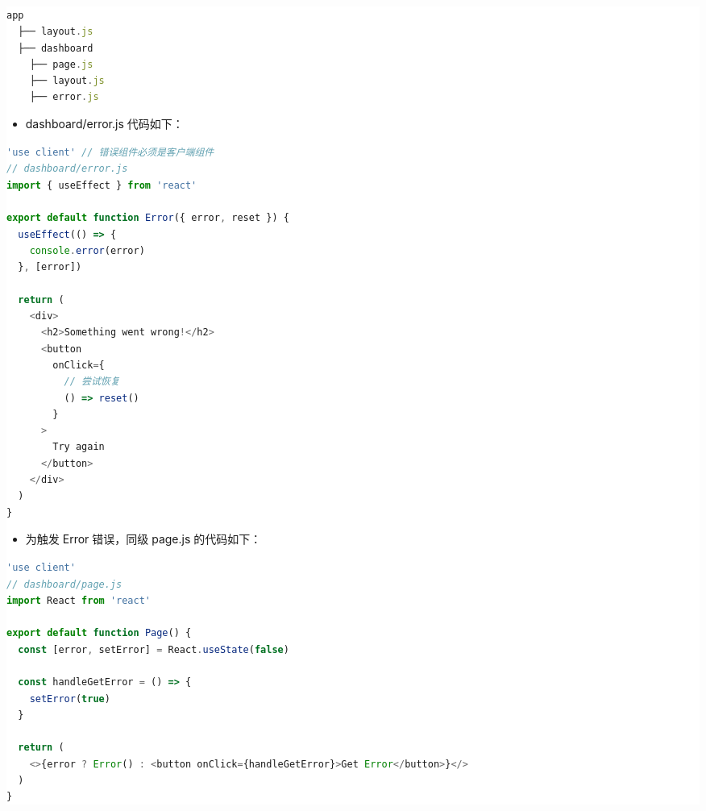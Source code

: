 ```js
app
  ├── layout.js
  ├── dashboard
    ├── page.js
    ├── layout.js
    ├── error.js
```

- dashboard/error.js 代码如下：

```js
'use client' // 错误组件必须是客户端组件
// dashboard/error.js
import { useEffect } from 'react'

export default function Error({ error, reset }) {
  useEffect(() => {
    console.error(error)
  }, [error])

  return (
    <div>
      <h2>Something went wrong!</h2>
      <button
        onClick={
          // 尝试恢复
          () => reset()
        }
      >
        Try again
      </button>
    </div>
  )
}
```

- 为触发 Error 错误，同级 page.js 的代码如下：

```js
'use client'
// dashboard/page.js
import React from 'react'

export default function Page() {
  const [error, setError] = React.useState(false)

  const handleGetError = () => {
    setError(true)
  }

  return (
    <>{error ? Error() : <button onClick={handleGetError}>Get Error</button>}</>
  )
}
```
